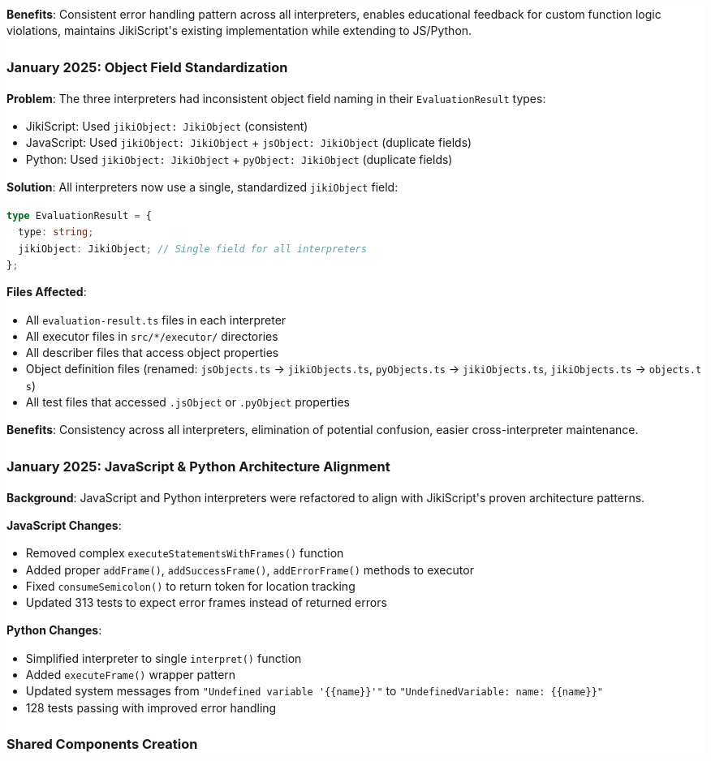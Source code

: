 **Benefits**: Consistent error handling pattern across all interpreters, enables educational feedback for custom function logic violations, maintains JikiScript's existing implementation while extending to JS/Python.

### January 2025: Object Field Standardization

**Problem**: The three interpreters had inconsistent object field naming in their `EvaluationResult` types:

- JikiScript: Used `jikiObject: JikiObject` (consistent)
- JavaScript: Used `jikiObject: JikiObject` + `jsObject: JikiObject` (duplicate fields)
- Python: Used `jikiObject: JikiObject` + `pyObject: JikiObject` (duplicate fields)

**Solution**: All interpreters now use a single, standardized `jikiObject` field:

```typescript
type EvaluationResult = {
  type: string;
  jikiObject: JikiObject; // Single field for all interpreters
};
```

**Files Affected**:

- All `evaluation-result.ts` files in each interpreter
- All executor files in `src/*/executor/` directories
- All describer files that access object properties
- Object definition files (renamed: `jsObjects.ts` → `jikiObjects.ts`, `pyObjects.ts` → `jikiObjects.ts`, `jikiObjects.ts` → `objects.ts`)
- All test files that accessed `.jsObject` or `.pyObject` properties

**Benefits**: Consistency across all interpreters, elimination of potential confusion, easier cross-interpreter maintenance.

### January 2025: JavaScript & Python Architecture Alignment

**Background**: JavaScript and Python interpreters were refactored to align with JikiScript's proven architecture patterns.

**JavaScript Changes**:

- Removed complex `executeStatementsWithFrames()` function
- Added proper `addFrame()`, `addSuccessFrame()`, `addErrorFrame()` methods to executor
- Fixed `consumeSemicolon()` to return token for location tracking
- Updated 313 tests to expect error frames instead of returned errors

**Python Changes**:

- Simplified interpreter to single `interpret()` function
- Added `executeFrame()` wrapper pattern
- Updated system messages from `"Undefined variable '{{name}}'"` to `"UndefinedVariable: name: {{name}}"`
- 128 tests passing with improved error handling

### Shared Components Creation
